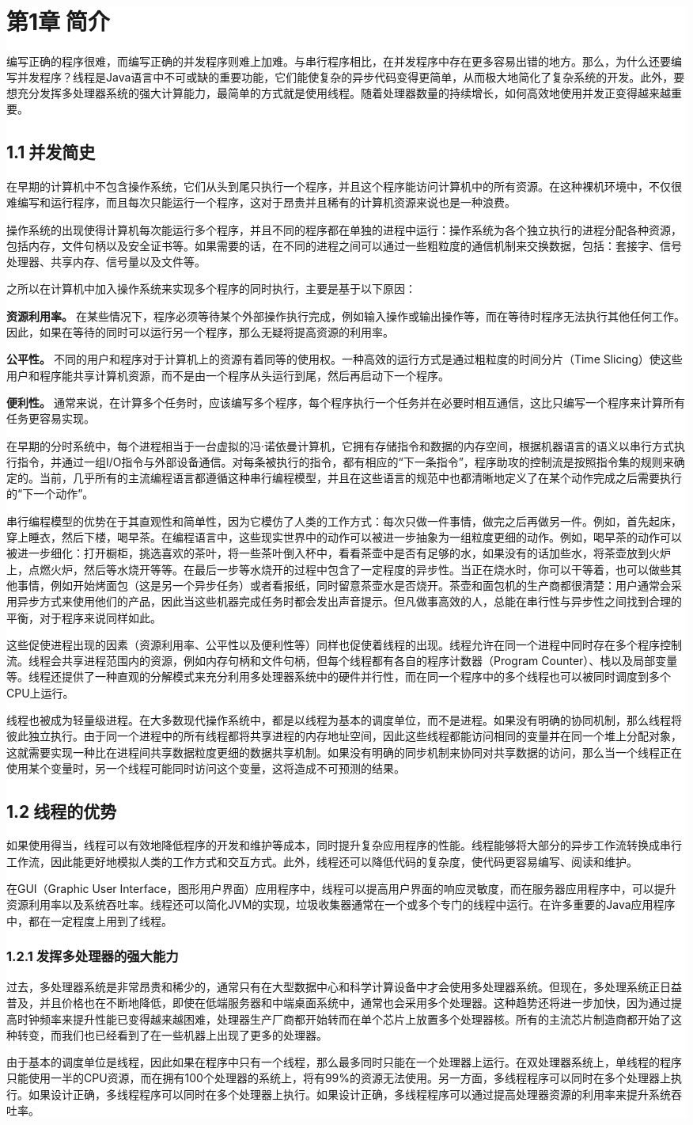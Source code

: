 # 第1章 简介

编写正确的程序很难，而编写正确的并发程序则难上加难。与串行程序相比，在并发程序中存在更多容易出错的地方。那么，为什么还要编写并发程序？线程是Java语言中不可或缺的重要功能，它们能使复杂的异步代码变得更简单，从而极大地简化了复杂系统的开发。此外，要想充分发挥多处理器系统的强大计算能力，最简单的方式就是使用线程。随着处理器数量的持续增长，如何高效地使用并发正变得越来越重要。

## 1.1 并发简史

在早期的计算机中不包含操作系统，它们从头到尾只执行一个程序，并且这个程序能访问计算机中的所有资源。在这种裸机环境中，不仅很难编写和运行程序，而且每次只能运行一个程序，这对于昂贵并且稀有的计算机资源来说也是一种浪费。

操作系统的出现使得计算机每次能运行多个程序，并且不同的程序都在单独的进程中运行：操作系统为各个独立执行的进程分配各种资源，包括内存，文件句柄以及安全证书等。如果需要的话，在不同的进程之间可以通过一些粗粒度的通信机制来交换数据，包括：套接字、信号处理器、共享内存、信号量以及文件等。

之所以在计算机中加入操作系统来实现多个程序的同时执行，主要是基于以下原因：

**资源利用率。**  在某些情况下，程序必须等待某个外部操作执行完成，例如输入操作或输出操作等，而在等待时程序无法执行其他任何工作。因此，如果在等待的同时可以运行另一个程序，那么无疑将提高资源的利用率。

**公平性。** 不同的用户和程序对于计算机上的资源有着同等的使用权。一种高效的运行方式是通过粗粒度的时间分片（Time Slicing）使这些用户和程序能共享计算机资源，而不是由一个程序从头运行到尾，然后再启动下一个程序。

**便利性。** 通常来说，在计算多个任务时，应该编写多个程序，每个程序执行一个任务并在必要时相互通信，这比只编写一个程序来计算所有任务更容易实现。

在早期的分时系统中，每个进程相当于一台虚拟的冯·诺依曼计算机，它拥有存储指令和数据的内存空间，根据机器语言的语义以串行方式执行指令，并通过一组I/O指令与外部设备通信。对每条被执行的指令，都有相应的“下一条指令”，程序助攻的控制流是按照指令集的规则来确定的。当前，几乎所有的主流编程语言都遵循这种串行编程模型，并且在这些语言的规范中也都清晰地定义了在某个动作完成之后需要执行的“下一个动作”。

串行编程模型的优势在于其直观性和简单性，因为它模仿了人类的工作方式：每次只做一件事情，做完之后再做另一件。例如，首先起床，穿上睡衣，然后下楼，喝早茶。在编程语言中，这些现实世界中的动作可以被进一步抽象为一组粒度更细的动作。例如，喝早茶的动作可以被进一步细化：打开橱柜，挑选喜欢的茶叶，将一些茶叶倒入杯中，看看茶壶中是否有足够的水，如果没有的话加些水，将茶壶放到火炉上，点燃火炉，然后等水烧开等等。在最后一步等水烧开的过程中包含了一定程度的异步性。当正在烧水时，你可以干等着，也可以做些其他事情，例如开始烤面包（这是另一个异步任务）或者看报纸，同时留意茶壶水是否烧开。茶壶和面包机的生产商都很清楚：用户通常会采用异步方式来使用他们的产品，因此当这些机器完成任务时都会发出声音提示。但凡做事高效的人，总能在串行性与异步性之间找到合理的平衡，对于程序来说同样如此。

这些促使进程出现的因素（资源利用率、公平性以及便利性等）同样也促使着线程的出现。线程允许在同一个进程中同时存在多个程序控制流。线程会共享进程范围内的资源，例如内存句柄和文件句柄，但每个线程都有各自的程序计数器（Program Counter）、栈以及局部变量等。线程还提供了一种直观的分解模式来充分利用多处理器系统中的硬件并行性，而在同一个程序中的多个线程也可以被同时调度到多个CPU上运行。

线程也被成为轻量级进程。在大多数现代操作系统中，都是以线程为基本的调度单位，而不是进程。如果没有明确的协同机制，那么线程将彼此独立执行。由于同一个进程中的所有线程都将共享进程的内存地址空间，因此这些线程都能访问相同的变量并在同一个堆上分配对象，这就需要实现一种比在进程间共享数据粒度更细的数据共享机制。如果没有明确的同步机制来协同对共享数据的访问，那么当一个线程正在使用某个变量时，另一个线程可能同时访问这个变量，这将造成不可预测的结果。

## 1.2 线程的优势

如果使用得当，线程可以有效地降低程序的开发和维护等成本，同时提升复杂应用程序的性能。线程能够将大部分的异步工作流转换成串行工作流，因此能更好地模拟人类的工作方式和交互方式。此外，线程还可以降低代码的复杂度，使代码更容易编写、阅读和维护。

在GUI（Graphic User Interface，图形用户界面）应用程序中，线程可以提高用户界面的响应灵敏度，而在服务器应用程序中，可以提升资源利用率以及系统吞吐率。线程还可以简化JVM的实现，垃圾收集器通常在一个或多个专门的线程中运行。在许多重要的Java应用程序中，都在一定程度上用到了线程。

### 1.2.1 发挥多处理器的强大能力

过去，多处理器系统是非常昂贵和稀少的，通常只有在大型数据中心和科学计算设备中才会使用多处理器系统。但现在，多处理系统正日益普及，并且价格也在不断地降低，即使在低端服务器和中端桌面系统中，通常也会采用多个处理器。这种趋势还将进一步加快，因为通过提高时钟频率来提升性能已变得越来越困难，处理器生产厂商都开始转而在单个芯片上放置多个处理器核。所有的主流芯片制造商都开始了这种转变，而我们也已经看到了在一些机器上出现了更多的处理器。

由于基本的调度单位是线程，因此如果在程序中只有一个线程，那么最多同时只能在一个处理器上运行。在双处理器系统上，单线程的程序只能使用一半的CPU资源，而在拥有100个处理器的系统上，将有99%的资源无法使用。另一方面，多线程程序可以同时在多个处理器上执行。如果设计正确，多线程程序可以同时在多个处理器上执行。如果设计正确，多线程程序可以通过提高处理器资源的利用率来提升系统吞吐率。

